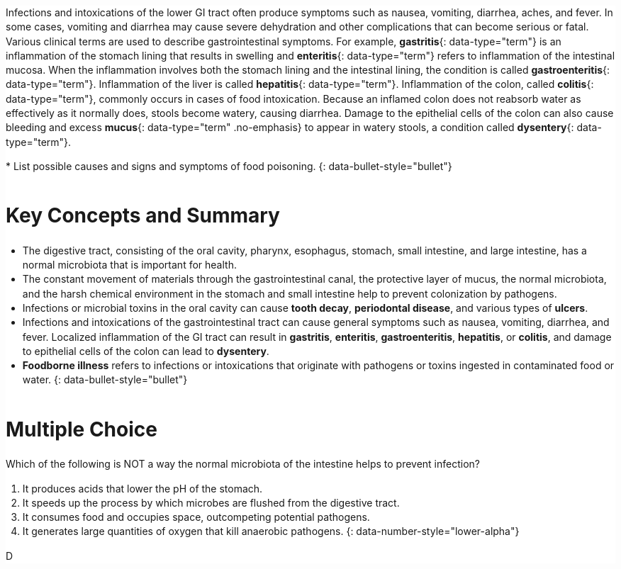 Infections and intoxications of the lower GI tract often produce symptoms such as nausea, vomiting, diarrhea, aches, and fever. In some cases, vomiting and diarrhea may cause severe dehydration and other complications that can become serious or fatal. Various clinical terms are used to describe gastrointestinal symptoms. For example, **gastritis**{: data-type="term"} is an inflammation of the stomach lining that results in swelling and **enteritis**{: data-type="term"} refers to inflammation of the intestinal mucosa. When the inflammation involves both the stomach lining and the intestinal lining, the condition is called **gastroenteritis**{: data-type="term"}. Inflammation of the liver is called **hepatitis**{: data-type="term"}. Inflammation of the colon, called **colitis**{: data-type="term"}, commonly occurs in cases of food intoxication. Because an inflamed colon does not reabsorb water as effectively as it normally does, stools become watery, causing diarrhea. Damage to the epithelial cells of the colon can also cause bleeding and excess **mucus**{: data-type="term" .no-emphasis} to appear in watery stools, a condition called **dysentery**{: data-type="term"}.

<div data-type="note" class="note microbiology check-your-understanding" markdown="1">
* List possible causes and signs and symptoms of food poisoning.
{: data-bullet-style="bullet"}

</div>

# Key Concepts and Summary

* The digestive tract, consisting of the oral cavity, pharynx, esophagus, stomach, small intestine, and large intestine, has a normal microbiota that is important for health.
* The constant movement of materials through the gastrointestinal canal, the protective layer of mucus, the normal microbiota, and the harsh chemical environment in the stomach and small intestine help to prevent colonization by pathogens.
* Infections or microbial toxins in the oral cavity can cause **tooth decay**, **periodontal disease**, and various types of **ulcers**.
* Infections and intoxications of the gastrointestinal tract can cause general symptoms such as nausea, vomiting, diarrhea, and fever. Localized inflammation of the GI tract can result in **gastritis**, **enteritis**, **gastroenteritis**, **hepatitis**, or **colitis**, and damage to epithelial cells of the colon can lead to **dysentery**.
* **Foodborne illness** refers to infections or intoxications that originate with pathogens or toxins ingested in contaminated food or water.
{: data-bullet-style="bullet"}

# Multiple Choice

<div data-type="exercise" class="exercise">
<div data-type="problem" class="problem" markdown="1">
Which of the following is NOT a way the normal microbiota of the intestine helps to prevent infection?

1.  It produces acids that lower the pH of the stomach.
2.  It speeds up the process by which microbes are flushed from the digestive tract.
3.  It consumes food and occupies space, outcompeting potential pathogens.
4.  It generates large quantities of oxygen that kill anaerobic pathogens.
{: data-number-style="lower-alpha"}

</div>
<div data-type="solution" class="solution" markdown="1">
D
